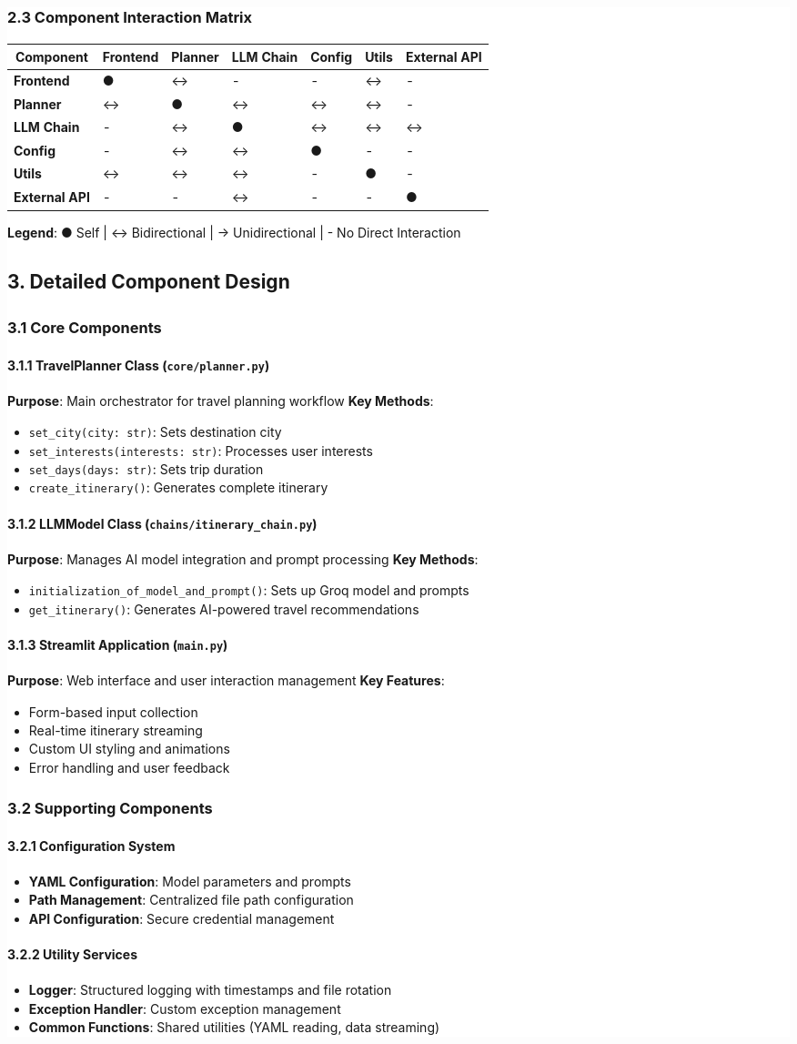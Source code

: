 ### 2.3 Component Interaction Matrix

| Component | Frontend | Planner | LLM Chain | Config | Utils | External API |
|-----------|----------|---------|-----------|--------|-------|-------------|
| **Frontend** | ● | ↔️ | - | - | ↔️ | - |
| **Planner** | ↔️ | ● | ↔️ | ↔️ | ↔️ | - |
| **LLM Chain** | - | ↔️ | ● | ↔️ | ↔️ | ↔️ |
| **Config** | - | ↔️ | ↔️ | ● | - | - |
| **Utils** | ↔️ | ↔️ | ↔️ | - | ● | - |
| **External API** | - | - | ↔️ | - | - | ● |

**Legend**: ● Self | ↔️ Bidirectional | → Unidirectional | - No Direct Interaction

## 3. Detailed Component Design

### 3.1 Core Components

#### 3.1.1 TravelPlanner Class (`core/planner.py`)
**Purpose**: Main orchestrator for travel planning workflow
**Key Methods**:
- `set_city(city: str)`: Sets destination city
- `set_interests(interests: str)`: Processes user interests
- `set_days(days: str)`: Sets trip duration
- `create_itinerary()`: Generates complete itinerary

#### 3.1.2 LLMModel Class (`chains/itinerary_chain.py`)
**Purpose**: Manages AI model integration and prompt processing
**Key Methods**:
- `initialization_of_model_and_prompt()`: Sets up Groq model and prompts
- `get_itinerary()`: Generates AI-powered travel recommendations

#### 3.1.3 Streamlit Application (`main.py`)
**Purpose**: Web interface and user interaction management
**Key Features**:
- Form-based input collection
- Real-time itinerary streaming
- Custom UI styling and animations
- Error handling and user feedback

### 3.2 Supporting Components

#### 3.2.1 Configuration System
- **YAML Configuration**: Model parameters and prompts
- **Path Management**: Centralized file path configuration
- **API Configuration**: Secure credential management

#### 3.2.2 Utility Services
- **Logger**: Structured logging with timestamps and file rotation
- **Exception Handler**: Custom exception management
- **Common Functions**: Shared utilities (YAML reading, data streaming)
